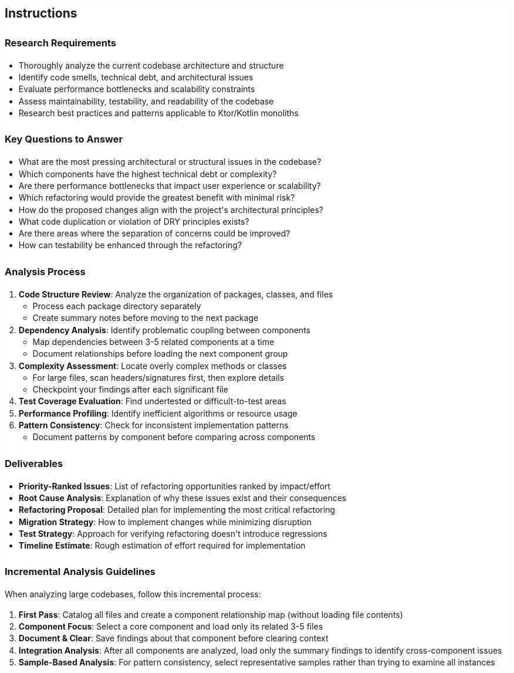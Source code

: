 ## Instructions

### Research Requirements
- Thoroughly analyze the current codebase architecture and structure
- Identify code smells, technical debt, and architectural issues
- Evaluate performance bottlenecks and scalability constraints
- Assess maintainability, testability, and readability of the codebase
- Research best practices and patterns applicable to Ktor/Kotlin monoliths

### Key Questions to Answer
- What are the most pressing architectural or structural issues in the codebase?
- Which components have the highest technical debt or complexity?
- Are there performance bottlenecks that impact user experience or scalability?
- Which refactoring would provide the greatest benefit with minimal risk?
- How do the proposed changes align with the project's architectural principles?
- What code duplication or violation of DRY principles exists?
- Are there areas where the separation of concerns could be improved?
- How can testability be enhanced through the refactoring?

### Analysis Process
1. **Code Structure Review**: Analyze the organization of packages, classes, and files
   - Process each package directory separately
   - Create summary notes before moving to the next package
2. **Dependency Analysis**: Identify problematic coupling between components
   - Map dependencies between 3-5 related components at a time
   - Document relationships before loading the next component group
3. **Complexity Assessment**: Locate overly complex methods or classes
   - For large files, scan headers/signatures first, then explore details
   - Checkpoint your findings after each significant file
4. **Test Coverage Evaluation**: Find undertested or difficult-to-test areas
5. **Performance Profiling**: Identify inefficient algorithms or resource usage
6. **Pattern Consistency**: Check for inconsistent implementation patterns
   - Document patterns by component before comparing across components

### Deliverables
- **Priority-Ranked Issues**: List of refactoring opportunities ranked by impact/effort
- **Root Cause Analysis**: Explanation of why these issues exist and their consequences
- **Refactoring Proposal**: Detailed plan for implementing the most critical refactoring
- **Migration Strategy**: How to implement changes while minimizing disruption
- **Test Strategy**: Approach for verifying refactoring doesn't introduce regressions
- **Timeline Estimate**: Rough estimation of effort required for implementation

### Incremental Analysis Guidelines
When analyzing large codebases, follow this incremental process:
1. **First Pass**: Catalog all files and create a component relationship map (without loading file contents)
2. **Component Focus**: Select a core component and load only its related 3-5 files
3. **Document & Clear**: Save findings about that component before clearing context
4. **Integration Analysis**: After all components are analyzed, load only the summary findings to identify cross-component issues
5. **Sample-Based Analysis**: For pattern consistency, select representative samples rather than trying to examine all instances
